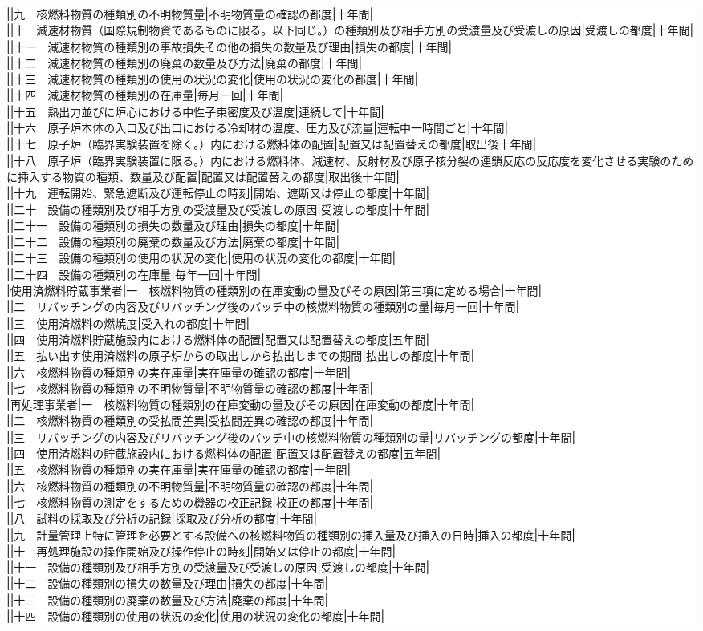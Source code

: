 ||九　核燃料物質の種類別の不明物質量|不明物質量の確認の都度|十年間|  
||十　減速材物質（国際規制物資であるものに限る。以下同じ。）の種類別及び相手方別の受渡量及び受渡しの原因|受渡しの都度|十年間|  
||十一　減速材物質の種類別の事故損失その他の損失の数量及び理由|損失の都度|十年間|  
||十二　減速材物質の種類別の廃棄の数量及び方法|廃棄の都度|十年間|  
||十三　減速材物質の種類別の使用の状況の変化|使用の状況の変化の都度|十年間|  
||十四　減速材物質の種類別の在庫量|毎月一回|十年間|  
||十五　熱出力並びに炉心における中性子束密度及び温度|連続して|十年間|  
||十六　原子炉本体の入口及び出口における冷却材の温度、圧力及び流量|運転中一時間ごと|十年間|  
||十七　原子炉（臨界実験装置を除く。）内における燃料体の配置|配置又は配置替えの都度|取出後十年間|  
||十八　原子炉（臨界実験装置に限る。）内における燃料体、減速材、反射材及び原子核分裂の連鎖反応の反応度を変化させる実験のために挿入する物質の種類、数量及び配置|配置又は配置替えの都度|取出後十年間|  
||十九　運転開始、緊急遮断及び運転停止の時刻|開始、遮断又は停止の都度|十年間|  
||二十　設備の種類別及び相手方別の受渡量及び受渡しの原因|受渡しの都度|十年間|  
||二十一　設備の種類別の損失の数量及び理由|損失の都度|十年間|  
||二十二　設備の種類別の廃棄の数量及び方法|廃棄の都度|十年間|  
||二十三　設備の種類別の使用の状況の変化|使用の状況の変化の都度|十年間|  
||二十四　設備の種類別の在庫量|毎年一回|十年間|  
|使用済燃料貯蔵事業者|一　核燃料物質の種類別の在庫変動の量及びその原因|第三項に定める場合|十年間|  
||二　リバッチングの内容及びリバッチング後のバッチ中の核燃料物質の種類別の量|毎月一回|十年間|  
||三　使用済燃料の燃焼度|受入れの都度|十年間|  
||四　使用済燃料貯蔵施設内における燃料体の配置|配置又は配置替えの都度|五年間|  
||五　払い出す使用済燃料の原子炉からの取出しから払出しまでの期間|払出しの都度|十年間|  
||六　核燃料物質の種類別の実在庫量|実在庫量の確認の都度|十年間|  
||七　核燃料物質の種類別の不明物質量|不明物質量の確認の都度|十年間|  
|再処理事業者|一　核燃料物質の種類別の在庫変動の量及びその原因|在庫変動の都度|十年間|  
||二　核燃料物質の種類別の受払間差異|受払間差異の確認の都度|十年間|  
||三　リバッチングの内容及びリバッチング後のバッチ中の核燃料物質の種類別の量|リバッチングの都度|十年間|  
||四　使用済燃料の貯蔵施設内における燃料体の配置|配置又は配置替えの都度|五年間|  
||五　核燃料物質の種類別の実在庫量|実在庫量の確認の都度|十年間|  
||六　核燃料物質の種類別の不明物質量|不明物質量の確認の都度|十年間|  
||七　核燃料物質の測定をするための機器の校正記録|校正の都度|十年間|  
||八　試料の採取及び分析の記録|採取及び分析の都度|十年間|  
||九　計量管理上特に管理を必要とする設備への核燃料物質の種類別の挿入量及び挿入の日時|挿入の都度|十年間|  
||十　再処理施設の操作開始及び操作停止の時刻|開始又は停止の都度|十年間|  
||十一　設備の種類別及び相手方別の受渡量及び受渡しの原因|受渡しの都度|十年間|  
||十二　設備の種類別の損失の数量及び理由|損失の都度|十年間|  
||十三　設備の種類別の廃棄の数量及び方法|廃棄の都度|十年間|  
||十四　設備の種類別の使用の状況の変化|使用の状況の変化の都度|十年間|  
